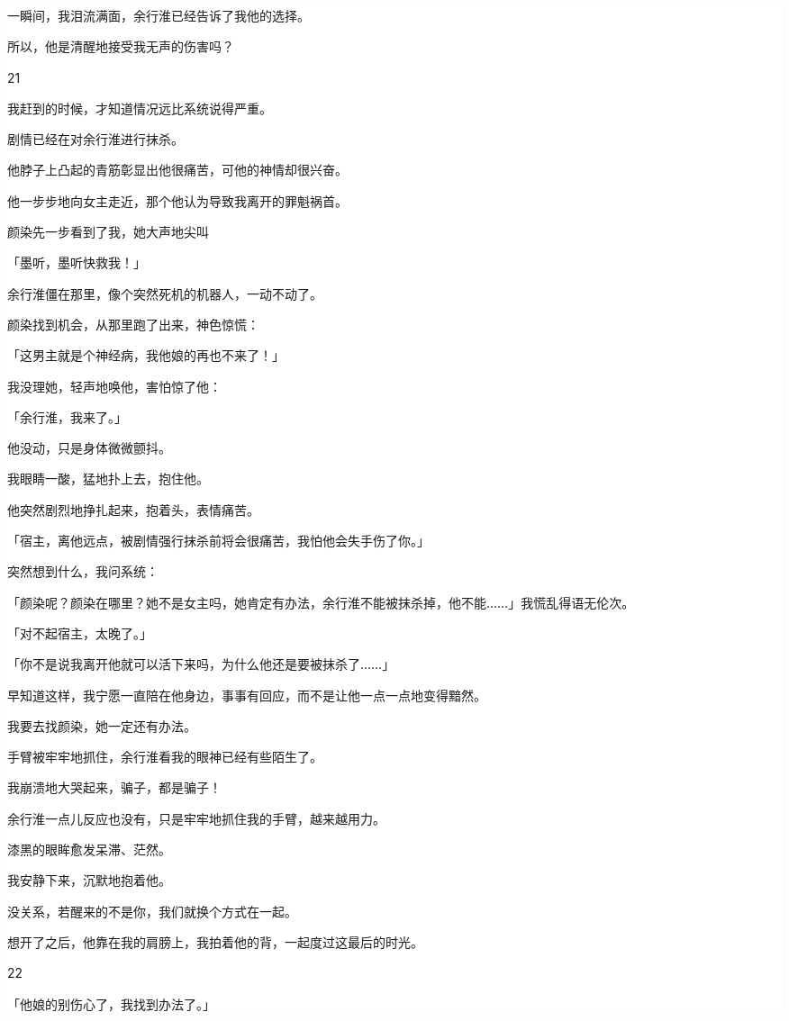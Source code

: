 一瞬间，我泪流满面，余行淮已经告诉了我他的选择。

所以，他是清醒地接受我无声的伤害吗？

21

我赶到的时候，才知道情况远比系统说得严重。

剧情已经在对余行淮进行抹杀。

他脖子上凸起的青筋彰显出他很痛苦，可他的神情却很兴奋。

他一步步地向女主走近，那个他认为导致我离开的罪魁祸首。

颜染先一步看到了我，她大声地尖叫

「墨听，墨听快救我！」

余行淮僵在那里，像个突然死机的机器人，一动不动了。

颜染找到机会，从那里跑了出来，神色惊慌：

「这男主就是个神经病，我他娘的再也不来了！」

我没理她，轻声地唤他，害怕惊了他：

「余行淮，我来了。」

他没动，只是身体微微颤抖。

我眼睛一酸，猛地扑上去，抱住他。

他突然剧烈地挣扎起来，抱着头，表情痛苦。

「宿主，离他远点，被剧情强行抹杀前将会很痛苦，我怕他会失手伤了你。」

突然想到什么，我问系统：

「颜染呢？颜染在哪里？她不是女主吗，她肯定有办法，余行淮不能被抹杀掉，他不能……」我慌乱得语无伦次。

「对不起宿主，太晚了。」

「你不是说我离开他就可以活下来吗，为什么他还是要被抹杀了……」

早知道这样，我宁愿一直陪在他身边，事事有回应，而不是让他一点一点地变得黯然。

我要去找颜染，她一定还有办法。

手臂被牢牢地抓住，余行淮看我的眼神已经有些陌生了。

我崩溃地大哭起来，骗子，都是骗子！

余行淮一点儿反应也没有，只是牢牢地抓住我的手臂，越来越用力。

漆黑的眼眸愈发呆滞、茫然。

我安静下来，沉默地抱着他。

没关系，若醒来的不是你，我们就换个方式在一起。

想开了之后，他靠在我的肩膀上，我拍着他的背，一起度过这最后的时光。

22

「他娘的别伤心了，我找到办法了。」
